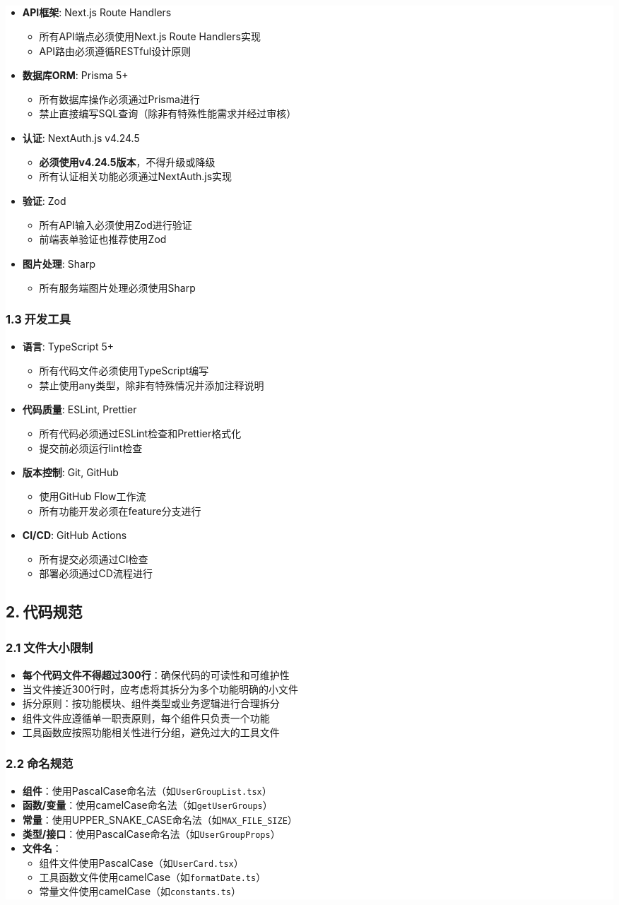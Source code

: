 - **API框架**: Next.js Route Handlers
  - 所有API端点必须使用Next.js Route Handlers实现
  - API路由必须遵循RESTful设计原则

- **数据库ORM**: Prisma 5+
  - 所有数据库操作必须通过Prisma进行
  - 禁止直接编写SQL查询（除非有特殊性能需求并经过审核）

- **认证**: NextAuth.js v4.24.5
  - **必须使用v4.24.5版本**，不得升级或降级
  - 所有认证相关功能必须通过NextAuth.js实现

- **验证**: Zod
  - 所有API输入必须使用Zod进行验证
  - 前端表单验证也推荐使用Zod

- **图片处理**: Sharp
  - 所有服务端图片处理必须使用Sharp

### 1.3 开发工具

- **语言**: TypeScript 5+
  - 所有代码文件必须使用TypeScript编写
  - 禁止使用any类型，除非有特殊情况并添加注释说明

- **代码质量**: ESLint, Prettier
  - 所有代码必须通过ESLint检查和Prettier格式化
  - 提交前必须运行lint检查

- **版本控制**: Git, GitHub
  - 使用GitHub Flow工作流
  - 所有功能开发必须在feature分支进行

- **CI/CD**: GitHub Actions
  - 所有提交必须通过CI检查
  - 部署必须通过CD流程进行

## 2. 代码规范

### 2.1 文件大小限制

- **每个代码文件不得超过300行**：确保代码的可读性和可维护性
- 当文件接近300行时，应考虑将其拆分为多个功能明确的小文件
- 拆分原则：按功能模块、组件类型或业务逻辑进行合理拆分
- 组件文件应遵循单一职责原则，每个组件只负责一个功能
- 工具函数应按照功能相关性进行分组，避免过大的工具文件

### 2.2 命名规范

- **组件**：使用PascalCase命名法（如`UserGroupList.tsx`）
- **函数/变量**：使用camelCase命名法（如`getUserGroups`）
- **常量**：使用UPPER_SNAKE_CASE命名法（如`MAX_FILE_SIZE`）
- **类型/接口**：使用PascalCase命名法（如`UserGroupProps`）
- **文件名**：
  - 组件文件使用PascalCase（如`UserCard.tsx`）
  - 工具函数文件使用camelCase（如`formatDate.ts`）
  - 常量文件使用camelCase（如`constants.ts`）
